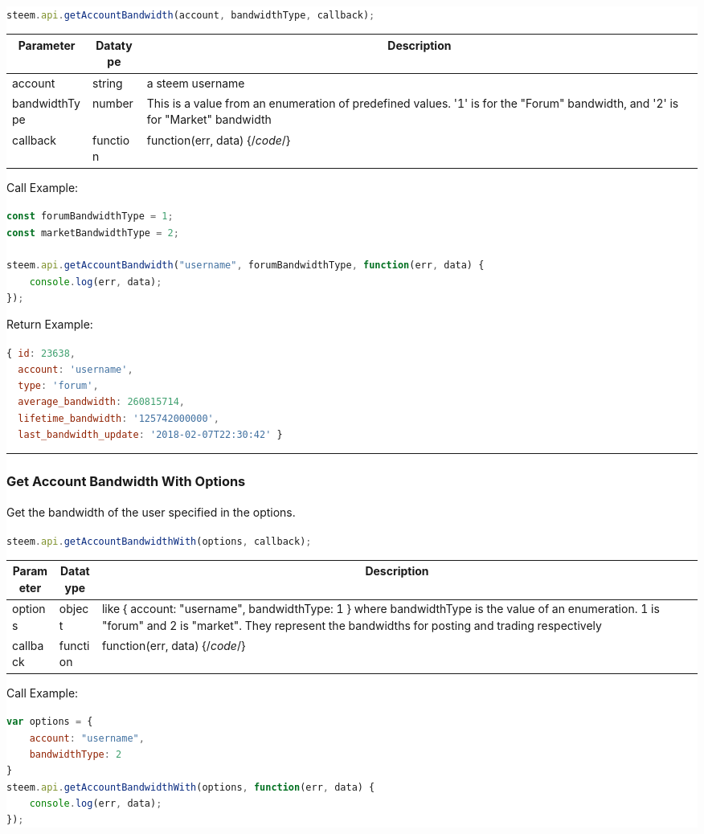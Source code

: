 ```js
steem.api.getAccountBandwidth(account, bandwidthType, callback);
```

|Parameter|Datatype|Description|
|---------|--------|-----------|
|account|string|a steem username|
|bandwidthType|number|This is a value from an enumeration of predefined values. '1' is for the "Forum" bandwidth, and '2' is for "Market" bandwidth|
|callback|function|function(err, data) {/*code*/}|


Call Example:
```js
const forumBandwidthType = 1;
const marketBandwidthType = 2;

steem.api.getAccountBandwidth("username", forumBandwidthType, function(err, data) {
	console.log(err, data);
});
```

Return Example:
```js
{ id: 23638,
  account: 'username',
  type: 'forum',
  average_bandwidth: 260815714,
  lifetime_bandwidth: '125742000000',
  last_bandwidth_update: '2018-02-07T22:30:42' }
```
- - - - - - - - - - - - - - - - - -
### Get Account Bandwidth With Options
Get the bandwidth of the user specified in the options.

```js
steem.api.getAccountBandwidthWith(options, callback);
```

|Parameter|Datatype|Description|
|---------|--------|-----------|
|options|object|like { account: "username", bandwidthType: 1 } where bandwidthType is the value of an enumeration. 1 is "forum" and 2 is "market". They represent the bandwidths for posting and trading respectively|
|callback|function|function(err, data) {/*code*/}|


Call Example:
```js
var options = {
	account: "username",
	bandwidthType: 2
}
steem.api.getAccountBandwidthWith(options, function(err, data) {
	console.log(err, data);
});
```

